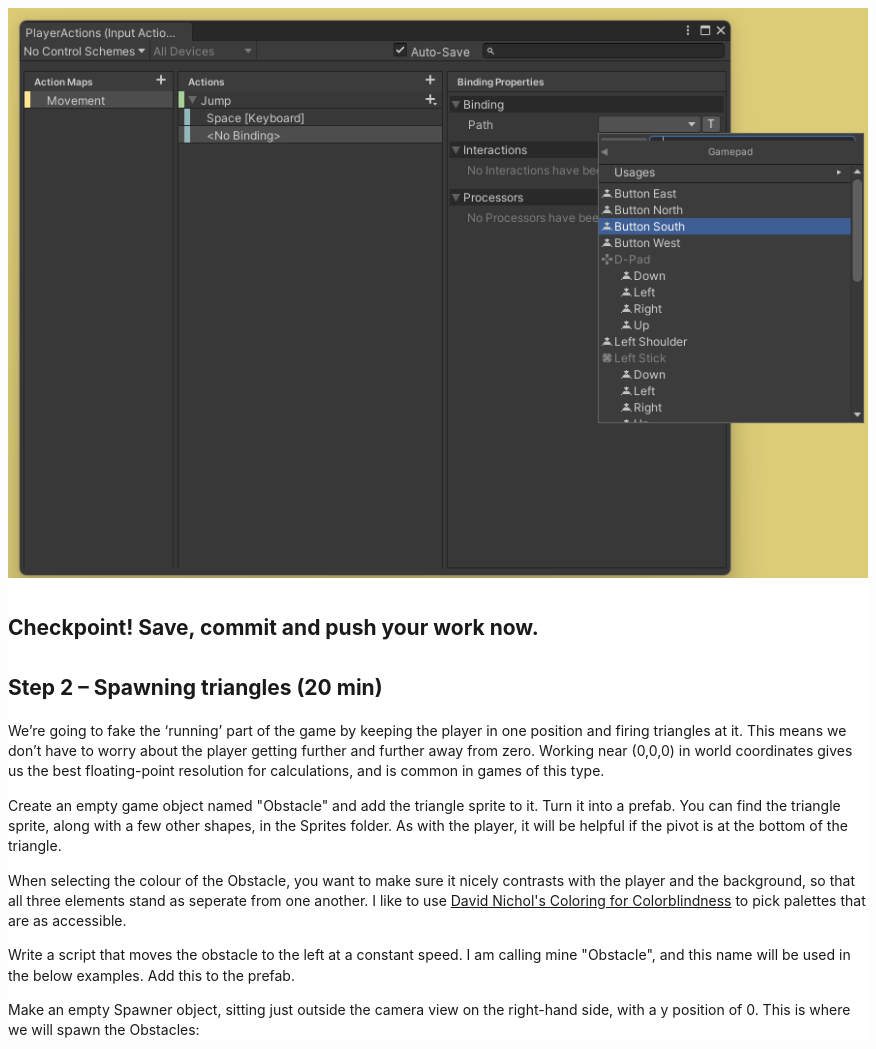 ![An image showing the InputActionsAsset, and the addition of a gamepad button press fro jumping.](images/Week3_inputmapping2.png)

## Checkpoint! Save, commit and push your work now.

## Step 2 – Spawning triangles (20 min)
We’re going to fake the ‘running’ part of the game by keeping the player in one position and firing triangles at it. This means we don’t have to worry about the player getting further and further away from zero. Working near (0,0,0) in world coordinates gives us the best floating-point resolution for calculations, and is common in games of this type.

Create an empty game object named "Obstacle" and add the triangle sprite to it. Turn it into a prefab. You can find the triangle sprite, along with a few other shapes, in the Sprites folder. As with the player, it will be helpful if the pivot is at the bottom of the triangle.

When selecting the colour of the Obstacle, you want to make sure it nicely contrasts with the player and the background, so that all three elements stand as seperate from one another. I like to use [David Nichol's Coloring for Colorblindness](https://davidmathlogic.com/colorblind/) to pick palettes that are as accessible.

Write a script that moves the obstacle to the left at a constant speed. I am calling mine "Obstacle", and this name will be used in the below examples. Add this to the prefab.

Make an empty Spawner object, sitting just outside the camera view on the right-hand side, with a y position of 0. This is where we will spawn the Obstacles:
